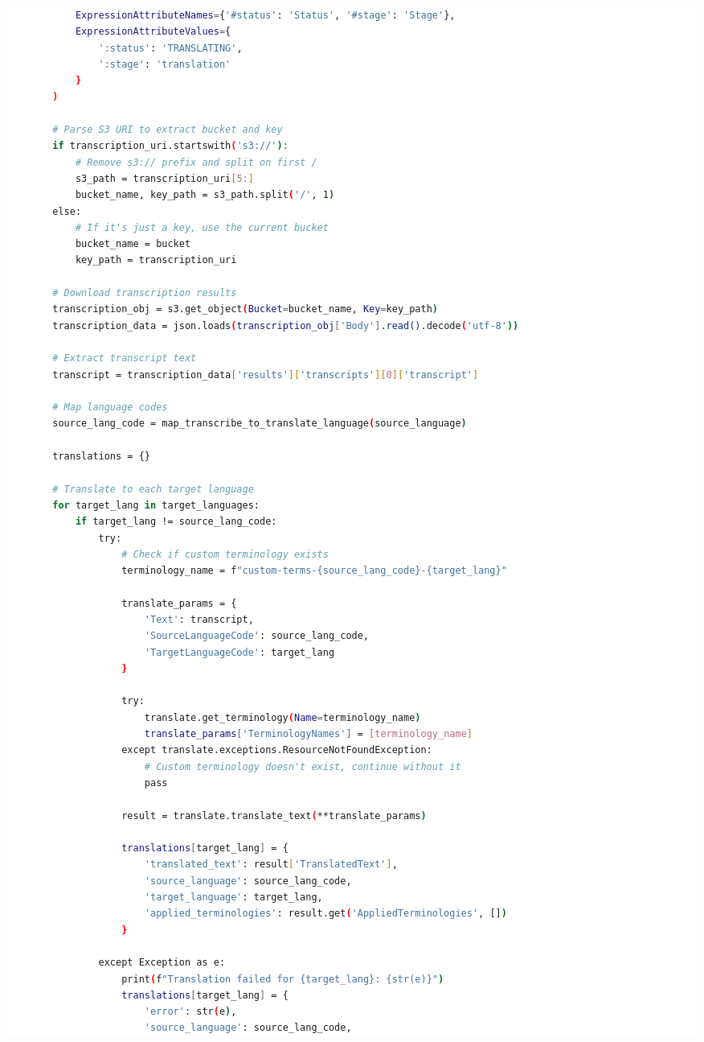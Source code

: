    ```bash
               ExpressionAttributeNames={'#status': 'Status', '#stage': 'Stage'},
               ExpressionAttributeValues={
                   ':status': 'TRANSLATING',
                   ':stage': 'translation'
               }
           )
           
           # Parse S3 URI to extract bucket and key
           if transcription_uri.startswith('s3://'):
               # Remove s3:// prefix and split on first /
               s3_path = transcription_uri[5:]
               bucket_name, key_path = s3_path.split('/', 1)
           else:
               # If it's just a key, use the current bucket
               bucket_name = bucket
               key_path = transcription_uri
           
           # Download transcription results
           transcription_obj = s3.get_object(Bucket=bucket_name, Key=key_path)
           transcription_data = json.loads(transcription_obj['Body'].read().decode('utf-8'))
           
           # Extract transcript text
           transcript = transcription_data['results']['transcripts'][0]['transcript']
           
           # Map language codes
           source_lang_code = map_transcribe_to_translate_language(source_language)
           
           translations = {}
           
           # Translate to each target language
           for target_lang in target_languages:
               if target_lang != source_lang_code:
                   try:
                       # Check if custom terminology exists
                       terminology_name = f"custom-terms-{source_lang_code}-{target_lang}"
                       
                       translate_params = {
                           'Text': transcript,
                           'SourceLanguageCode': source_lang_code,
                           'TargetLanguageCode': target_lang
                       }
                       
                       try:
                           translate.get_terminology(Name=terminology_name)
                           translate_params['TerminologyNames'] = [terminology_name]
                       except translate.exceptions.ResourceNotFoundException:
                           # Custom terminology doesn't exist, continue without it
                           pass
                       
                       result = translate.translate_text(**translate_params)
                       
                       translations[target_lang] = {
                           'translated_text': result['TranslatedText'],
                           'source_language': source_lang_code,
                           'target_language': target_lang,
                           'applied_terminologies': result.get('AppliedTerminologies', [])
                       }
                       
                   except Exception as e:
                       print(f"Translation failed for {target_lang}: {str(e)}")
                       translations[target_lang] = {
                           'error': str(e),
                           'source_language': source_lang_code,
   ```